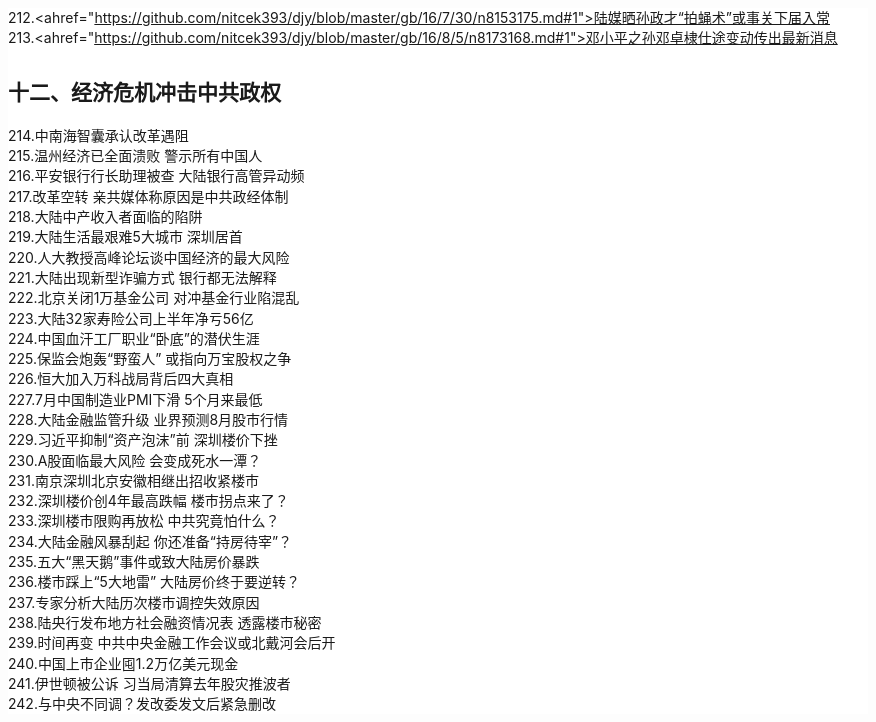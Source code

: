 212.<ahref="https://github.com/nitcek393/djy/blob/master/gb/16/7/30/n8153175.md#1">陆媒晒孙政才“拍蝇术”或事关下届入常</a><br />
213.<ahref="https://github.com/nitcek393/djy/blob/master/gb/16/8/5/n8173168.md#1">邓小平之孙邓卓棣仕途变动传出最新消息</a></p>
<h2>十二、经济危机冲击中共政权</h2>
<p>214.<ahref="https://github.com/nitcek393/djy/blob/master/gb/16/8/6/n8174567.md#1">中南海智囊承认改革遇阻</a><br />
215.<ahref="https://github.com/nitcek393/djy/blob/master/gb/16/8/6/n8175561.md#1">温州经济已全面溃败 警示所有中国人</a><br />
216.<ahref="https://github.com/nitcek393/djy/blob/master/gb/16/8/3/n8165737.md#1">平安银行行长助理被查 大陆银行高管异动频</a><br />
217.<ahref="https://github.com/nitcek393/djy/blob/master/gb/16/8/1/n8156249.md#1">改革空转 亲共媒体称原因是中共政经体制</a><br />
218.<ahref="https://github.com/nitcek393/djy/blob/master/gb/16/8/3/n8165135.md#1">大陆中产收入者面临的陷阱</a><br />
219.<ahref="https://github.com/nitcek393/djy/blob/master/gb/16/8/4/n8169259.md#1">大陆生活最艰难5大城市 深圳居首</a><br />
220.<ahref="https://github.com/nitcek393/djy/blob/master/gb/16/8/2/n8161793.md#1">人大教授高峰论坛谈中国经济的最大风险</a><br />
221.<ahref="https://github.com/nitcek393/djy/blob/master/gb/16/8/4/n8167693.md#1">大陆出现新型诈骗方式 银行都无法解释</a><br />
222.<ahref="https://github.com/nitcek393/djy/blob/master/gb/16/8/2/n8162502.md#1">北京关闭1万基金公司 对冲基金行业陷混乱</a><br />
223.<ahref="https://github.com/nitcek393/djy/blob/master/gb/16/8/4/n8167197.md#1">大陆32家寿险公司上半年净亏56亿</a><br />
224.<ahref="https://github.com/nitcek393/djy/blob/master/gb/16/8/2/n8162601.md#1">中国血汗工厂职业“卧底”的潜伏生涯</a><br />
225.<ahref="https://github.com/nitcek393/djy/blob/master/gb/16/8/2/n8161704.md#1">保监会炮轰“野蛮人” 或指向万宝股权之争</a><br />
226.<ahref="https://github.com/nitcek393/djy/blob/master/gb/16/8/5/n8173206.md#1">恒大加入万科战局背后四大真相</a><br />
227.<ahref="https://github.com/nitcek393/djy/blob/master/gb/16/8/2/n8161325.md#1">7月中国制造业PMI下滑 5个月来最低</a><br />
228.<ahref="https://github.com/nitcek393/djy/blob/master/gb/16/8/1/n8157920.md#1">大陆金融监管升级 业界预测8月股市行情</a><br />
229.<ahref="https://github.com/nitcek393/djy/blob/master/gb/16/8/2/n8160137.md#1">习近平抑制“资产泡沫”前 深圳楼价下挫</a><br />
230.<ahref="https://github.com/nitcek393/djy/blob/master/gb/16/8/1/n8156952.md#1">A股面临最大风险 会变成死水一潭？</a><br />
231.<ahref="https://github.com/nitcek393/djy/blob/master/gb/16/7/31/n8155090.md#1">南京深圳北京安徽相继出招收紧楼市</a><br />
232.<ahref="https://github.com/nitcek393/djy/blob/master/gb/16/8/3/n8165711.md#1">深圳楼价创4年最高跌幅 楼市拐点来了？</a><br />
233.<ahref="https://github.com/nitcek393/djy/blob/master/gb/16/8/6/n8174880.md#1">深圳楼市限购再放松 中共究竟怕什么？</a><br />
234.<ahref="https://github.com/nitcek393/djy/blob/master/gb/16/8/3/n8164205.md#1">大陆金融风暴刮起 你还准备“持房待宰”？</a><br />
235.<ahref="https://github.com/nitcek393/djy/blob/master/gb/16/8/4/n8169314.md#1">五大“黑天鹅”事件或致大陆房价暴跌</a><br />
236.<ahref="https://github.com/nitcek393/djy/blob/master/gb/16/8/4/n8169243.md#1">楼市踩上“5大地雷” 大陆房价终于要逆转？</a><br />
237.<ahref="https://github.com/nitcek393/djy/blob/master/gb/16/8/4/n8167171.md#1">专家分析大陆历次楼市调控失效原因</a><br />
238.<ahref="https://github.com/nitcek393/djy/blob/master/gb/16/8/4/n8166961.md#1">陆央行发布地方社会融资情况表 透露楼市秘密</a><br />
239.<ahref="https://github.com/nitcek393/djy/blob/master/gb/16/8/2/n8162580.md#1">时间再变 中共中央金融工作会议或北戴河会后开</a><br />
240.<ahref="https://github.com/nitcek393/djy/blob/master/gb/16/8/4/n8168671.md#1">中国上市企业囤1.2万亿美元现金</a><br />
241.<ahref="https://github.com/nitcek393/djy/blob/master/gb/16/8/4/n8168035.md#1">伊世顿被公诉 习当局清算去年股灾推波者</a><br />
242.<ahref="https://github.com/nitcek393/djy/blob/master/gb/16/8/4/n8167413.md#1">与中央不同调？发改委发文后紧急删改</a><br />
